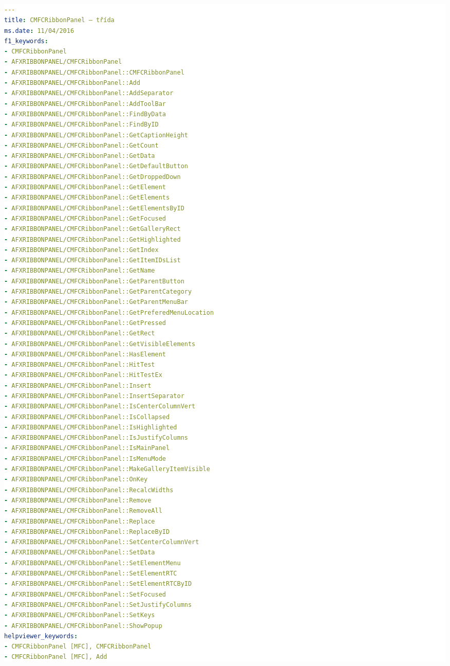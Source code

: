 ```yaml
---
title: CMFCRibbonPanel – třída
ms.date: 11/04/2016
f1_keywords:
- CMFCRibbonPanel
- AFXRIBBONPANEL/CMFCRibbonPanel
- AFXRIBBONPANEL/CMFCRibbonPanel::CMFCRibbonPanel
- AFXRIBBONPANEL/CMFCRibbonPanel::Add
- AFXRIBBONPANEL/CMFCRibbonPanel::AddSeparator
- AFXRIBBONPANEL/CMFCRibbonPanel::AddToolBar
- AFXRIBBONPANEL/CMFCRibbonPanel::FindByData
- AFXRIBBONPANEL/CMFCRibbonPanel::FindByID
- AFXRIBBONPANEL/CMFCRibbonPanel::GetCaptionHeight
- AFXRIBBONPANEL/CMFCRibbonPanel::GetCount
- AFXRIBBONPANEL/CMFCRibbonPanel::GetData
- AFXRIBBONPANEL/CMFCRibbonPanel::GetDefaultButton
- AFXRIBBONPANEL/CMFCRibbonPanel::GetDroppedDown
- AFXRIBBONPANEL/CMFCRibbonPanel::GetElement
- AFXRIBBONPANEL/CMFCRibbonPanel::GetElements
- AFXRIBBONPANEL/CMFCRibbonPanel::GetElementsByID
- AFXRIBBONPANEL/CMFCRibbonPanel::GetFocused
- AFXRIBBONPANEL/CMFCRibbonPanel::GetGalleryRect
- AFXRIBBONPANEL/CMFCRibbonPanel::GetHighlighted
- AFXRIBBONPANEL/CMFCRibbonPanel::GetIndex
- AFXRIBBONPANEL/CMFCRibbonPanel::GetItemIDsList
- AFXRIBBONPANEL/CMFCRibbonPanel::GetName
- AFXRIBBONPANEL/CMFCRibbonPanel::GetParentButton
- AFXRIBBONPANEL/CMFCRibbonPanel::GetParentCategory
- AFXRIBBONPANEL/CMFCRibbonPanel::GetParentMenuBar
- AFXRIBBONPANEL/CMFCRibbonPanel::GetPreferedMenuLocation
- AFXRIBBONPANEL/CMFCRibbonPanel::GetPressed
- AFXRIBBONPANEL/CMFCRibbonPanel::GetRect
- AFXRIBBONPANEL/CMFCRibbonPanel::GetVisibleElements
- AFXRIBBONPANEL/CMFCRibbonPanel::HasElement
- AFXRIBBONPANEL/CMFCRibbonPanel::HitTest
- AFXRIBBONPANEL/CMFCRibbonPanel::HitTestEx
- AFXRIBBONPANEL/CMFCRibbonPanel::Insert
- AFXRIBBONPANEL/CMFCRibbonPanel::InsertSeparator
- AFXRIBBONPANEL/CMFCRibbonPanel::IsCenterColumnVert
- AFXRIBBONPANEL/CMFCRibbonPanel::IsCollapsed
- AFXRIBBONPANEL/CMFCRibbonPanel::IsHighlighted
- AFXRIBBONPANEL/CMFCRibbonPanel::IsJustifyColumns
- AFXRIBBONPANEL/CMFCRibbonPanel::IsMainPanel
- AFXRIBBONPANEL/CMFCRibbonPanel::IsMenuMode
- AFXRIBBONPANEL/CMFCRibbonPanel::MakeGalleryItemVisible
- AFXRIBBONPANEL/CMFCRibbonPanel::OnKey
- AFXRIBBONPANEL/CMFCRibbonPanel::RecalcWidths
- AFXRIBBONPANEL/CMFCRibbonPanel::Remove
- AFXRIBBONPANEL/CMFCRibbonPanel::RemoveAll
- AFXRIBBONPANEL/CMFCRibbonPanel::Replace
- AFXRIBBONPANEL/CMFCRibbonPanel::ReplaceByID
- AFXRIBBONPANEL/CMFCRibbonPanel::SetCenterColumnVert
- AFXRIBBONPANEL/CMFCRibbonPanel::SetData
- AFXRIBBONPANEL/CMFCRibbonPanel::SetElementMenu
- AFXRIBBONPANEL/CMFCRibbonPanel::SetElementRTC
- AFXRIBBONPANEL/CMFCRibbonPanel::SetElementRTCByID
- AFXRIBBONPANEL/CMFCRibbonPanel::SetFocused
- AFXRIBBONPANEL/CMFCRibbonPanel::SetJustifyColumns
- AFXRIBBONPANEL/CMFCRibbonPanel::SetKeys
- AFXRIBBONPANEL/CMFCRibbonPanel::ShowPopup
helpviewer_keywords:
- CMFCRibbonPanel [MFC], CMFCRibbonPanel
- CMFCRibbonPanel [MFC], Add
```